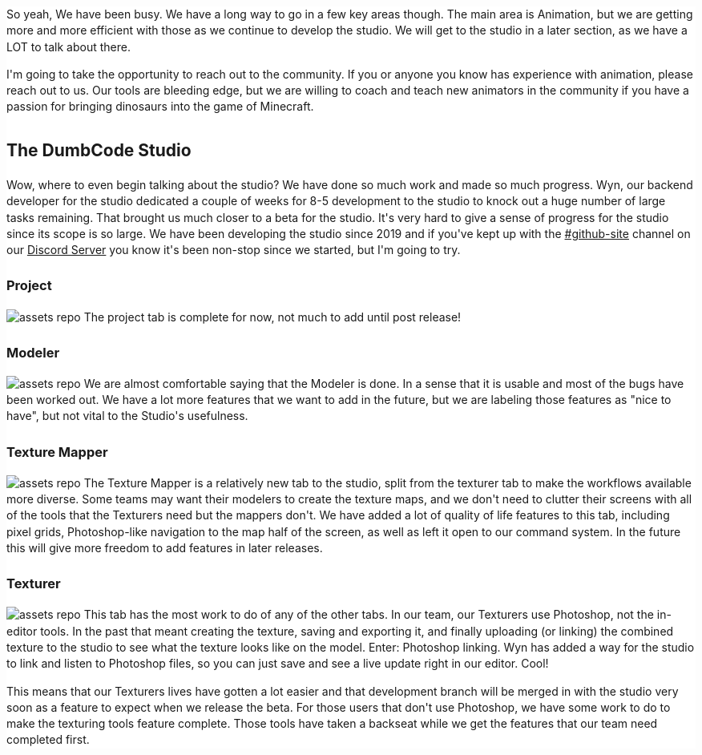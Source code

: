 So yeah, We have been busy. We have a long way to go in a few key areas though. The main area is Animation, but we are getting more and more efficient with those as we continue to develop the studio. We will get to the studio in a later section, as we have a LOT to talk about there. 

I'm going to take the opportunity to reach out to the community. If you or anyone you know has experience with animation, please reach out to us. Our tools are bleeding edge, but we are willing to coach and teach new animators in the community if you have a passion for bringing dinosaurs into the game of Minecraft.

## The DumbCode Studio

Wow, where to even begin talking about the studio? We have done so much work and made so much progress. Wyn, our backend developer for the studio dedicated a couple of weeks for 8-5 development to the studio to knock out a huge number of large tasks remaining. That brought us much closer to a beta for the studio. It's very hard to give a sense of progress for the studio since its scope is so large. We have been developing the studio since 2019 and if you've kept up with the [#github-site](https://discord.com/channels/648907519166513172/648913842730172427) channel on our [Discord Server](https://discord.gg/6mygAnq) you know it's been non-stop since we started, but I'm going to try.

### Project
![assets repo](/blog/summer-round-up-2022/project.png)
The project tab is complete for now, not much to add until post release!

### Modeler
![assets repo](/blog/summer-round-up-2022/modeler.png)
We are almost comfortable saying that the Modeler is done. In a sense that it is usable and most of the bugs have been worked out. We have a lot more features that we want to add in the future, but we are labeling those features as "nice to have", but not vital to the Studio's usefulness.

### Texture Mapper
![assets repo](/blog/summer-round-up-2022/texture-mapper.png)
The Texture Mapper is a relatively new tab to the studio, split from the texturer tab to make the workflows available more diverse. Some teams may want their modelers to create the texture maps, and we don't need to clutter their screens with all of the tools that the Texturers need but the mappers don't. We have added a lot of quality of life features to this tab, including pixel grids, Photoshop-like navigation to the map half of the screen, as well as left it open to our command system. In the future this will give more freedom to add features in later releases.

### Texturer
![assets repo](/blog/summer-round-up-2022/texturer.png)
This tab has the most work to do of any of the other tabs. In our team, our Texturers use Photoshop, not the in-editor tools. In the past that meant creating the texture, saving and exporting it, and finally uploading (or linking) the combined texture to the studio to see what the texture looks like on the model. Enter: Photoshop linking. Wyn has added a way for the studio to link and listen to Photoshop files, so you can just save and see a live update right in our editor. Cool! 

This means that our Texturers lives have gotten a lot easier and that development branch will be merged in with the studio very soon as a feature to expect when we release the beta. For those users that don't use Photoshop, we have some work to do to make the texturing tools feature complete. Those tools have taken a backseat while we get the features that our team need completed first.
